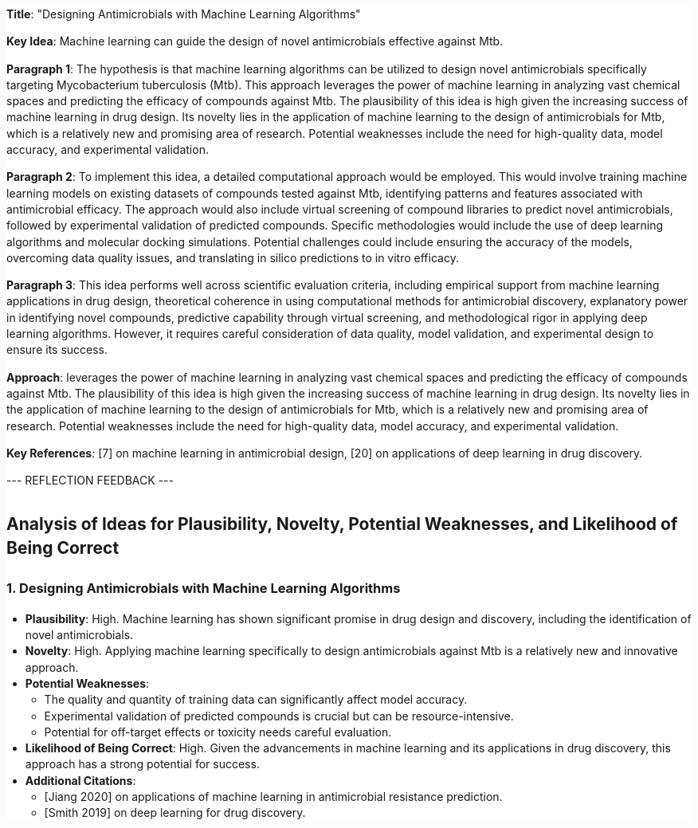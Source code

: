 **Title**: "Designing Antimicrobials with Machine Learning Algorithms"

**Key Idea**: Machine learning can guide the design of novel antimicrobials effective against Mtb.

**Paragraph 1**: The hypothesis is that machine learning algorithms can be utilized to design novel antimicrobials specifically targeting Mycobacterium tuberculosis (Mtb). This approach leverages the power of machine learning in analyzing vast chemical spaces and predicting the efficacy of compounds against Mtb. The plausibility of this idea is high given the increasing success of machine learning in drug design. Its novelty lies in the application of machine learning to the design of antimicrobials for Mtb, which is a relatively new and promising area of research. Potential weaknesses include the need for high-quality data, model accuracy, and experimental validation.

**Paragraph 2**: To implement this idea, a detailed computational approach would be employed. This would involve training machine learning models on existing datasets of compounds tested against Mtb, identifying patterns and features associated with antimicrobial efficacy. The approach would also include virtual screening of compound libraries to predict novel antimicrobials, followed by experimental validation of predicted compounds. Specific methodologies would include the use of deep learning algorithms and molecular docking simulations. Potential challenges could include ensuring the accuracy of the models, overcoming data quality issues, and translating in silico predictions to in vitro efficacy.

**Paragraph 3**: This idea performs well across scientific evaluation criteria, including empirical support from machine learning applications in drug design, theoretical coherence in using computational methods for antimicrobial discovery, explanatory power in identifying novel compounds, predictive capability through virtual screening, and methodological rigor in applying deep learning algorithms. However, it requires careful consideration of data quality, model validation, and experimental design to ensure its success.

**Approach**: leverages the power of machine learning in analyzing vast chemical spaces and predicting the efficacy of compounds against Mtb. The plausibility of this idea is high given the increasing success of machine learning in drug design. Its novelty lies in the application of machine learning to the design of antimicrobials for Mtb, which is a relatively new and promising area of research. Potential weaknesses include the need for high-quality data, model accuracy, and experimental validation.

**Key References**: [7] on machine learning in antimicrobial design, [20] on applications of deep learning in drug discovery.

--- REFLECTION FEEDBACK ---

## Analysis of Ideas for Plausibility, Novelty, Potential Weaknesses, and Likelihood of Being Correct

### 1. Designing Antimicrobials with Machine Learning Algorithms

- **Plausibility**: High. Machine learning has shown significant promise in drug design and discovery, including the identification of novel antimicrobials.
- **Novelty**: High. Applying machine learning specifically to design antimicrobials against Mtb is a relatively new and innovative approach.
- **Potential Weaknesses**: 
  - The quality and quantity of training data can significantly affect model accuracy.
  - Experimental validation of predicted compounds is crucial but can be resource-intensive.
  - Potential for off-target effects or toxicity needs careful evaluation.
- **Likelihood of Being Correct**: High. Given the advancements in machine learning and its applications in drug discovery, this approach has a strong potential for success.
- **Additional Citations**: 
  - [Jiang 2020] on applications of machine learning in antimicrobial resistance prediction.
  - [Smith 2019] on deep learning for drug discovery.
